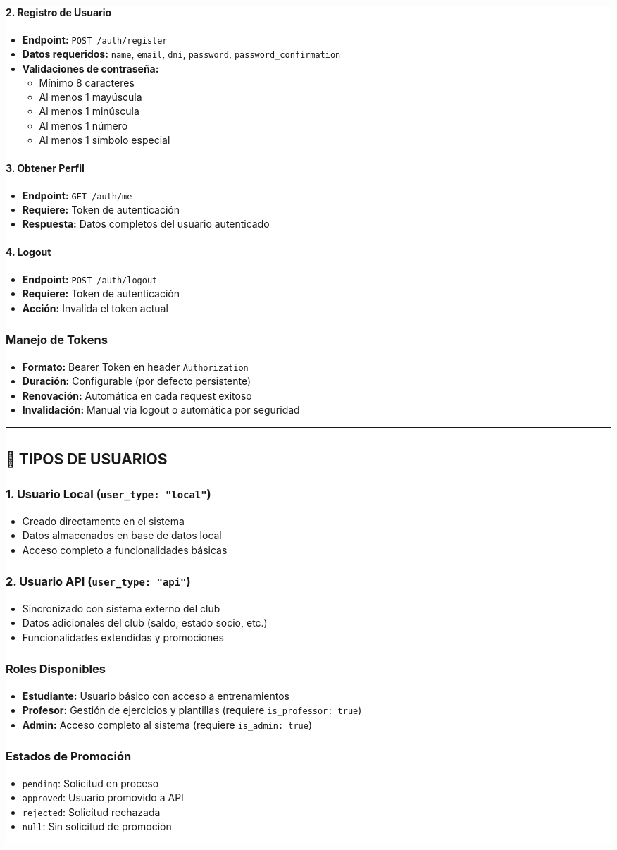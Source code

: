 #### **2. Registro de Usuario**
- **Endpoint:** `POST /auth/register`
- **Datos requeridos:** `name`, `email`, `dni`, `password`, `password_confirmation`
- **Validaciones de contraseña:**
  - Mínimo 8 caracteres
  - Al menos 1 mayúscula
  - Al menos 1 minúscula
  - Al menos 1 número
  - Al menos 1 símbolo especial

#### **3. Obtener Perfil**
- **Endpoint:** `GET /auth/me`
- **Requiere:** Token de autenticación
- **Respuesta:** Datos completos del usuario autenticado

#### **4. Logout**
- **Endpoint:** `POST /auth/logout`
- **Requiere:** Token de autenticación
- **Acción:** Invalida el token actual

### **Manejo de Tokens**
- **Formato:** Bearer Token en header `Authorization`
- **Duración:** Configurable (por defecto persistente)
- **Renovación:** Automática en cada request exitoso
- **Invalidación:** Manual via logout o automática por seguridad

---

## 👥 **TIPOS DE USUARIOS**

### **1. Usuario Local (`user_type: "local"`)**
- Creado directamente en el sistema
- Datos almacenados en base de datos local
- Acceso completo a funcionalidades básicas

### **2. Usuario API (`user_type: "api"`)**
- Sincronizado con sistema externo del club
- Datos adicionales del club (saldo, estado socio, etc.)
- Funcionalidades extendidas y promociones

### **Roles Disponibles**
- **Estudiante:** Usuario básico con acceso a entrenamientos
- **Profesor:** Gestión de ejercicios y plantillas (requiere `is_professor: true`)
- **Admin:** Acceso completo al sistema (requiere `is_admin: true`)

### **Estados de Promoción**
- `pending`: Solicitud en proceso
- `approved`: Usuario promovido a API
- `rejected`: Solicitud rechazada
- `null`: Sin solicitud de promoción

---